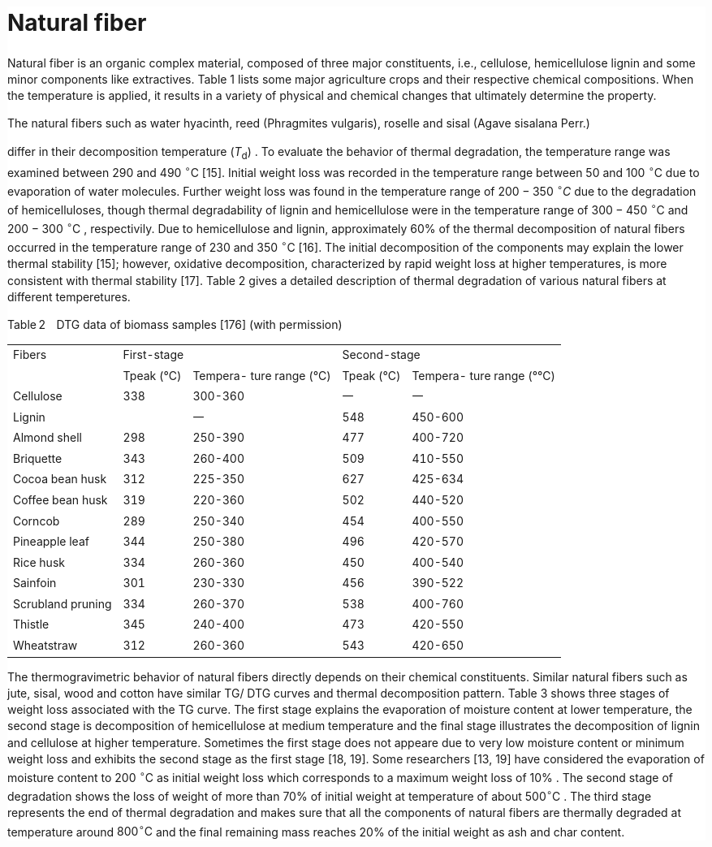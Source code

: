# Natural fiber  

Natural fiber is an organic complex material, composed of three major constituents, i.e., cellulose, hemicellulose lignin and some minor components like extractives. Table 1 lists some major agriculture crops and their respective chemical compositions. When the temperature is applied, it results in a variety of physical and chemical changes that ultimately determine the property.  

The natural fibers such as water hyacinth, reed (Phragmites vulgaris), roselle and sisal (Agave sisalana Perr.)  

differ in their decomposition temperature $(T_{\mathrm{d}})$ . To evaluate the behavior of thermal degradation, the temperature range was examined between 290 and $490~^{\circ}\mathrm{C}$ [15]. Initial weight loss was recorded in the temperature range between 50 and $100~^{\circ}\mathrm{C}$ due to evaporation of water molecules. Further weight loss was found in the temperature range of $200{-}350~^{\circ}C$ due to the degradation of hemicelluloses, though thermal degradability of lignin and hemicellulose were in the temperature range of $300{-}450~^{\circ}\mathrm{C}$ and $200{-}300~^{\circ}\mathrm{C}$ , respectivily. Due to hemicellulose and lignin, approximately $60\%$ of the thermal decomposition of natural fibers occurred in the temperature range of 230 and $350~^{\circ}\mathrm{C}$ [16]. The initial decomposition of the components may explain the lower thermal stability [15]; however, oxidative decomposition, characterized by rapid weight loss at higher temperatures, is more consistent with thermal stability [17]. Table 2 gives a detailed description of thermal degradation of various natural fibers at different temperetures.  

Table 2   DTG data of biomass samples [176] (with permission)   


<html><body><table><tr><td rowspan="2">Fibers</td><td colspan="2">First-stage</td><td colspan="2">Second-stage</td></tr><tr><td>Tpeak (°C)</td><td>Tempera- ture range (°C)</td><td>Tpeak (°C)</td><td>Tempera- ture range (°℃)</td></tr><tr><td>Cellulose</td><td>338</td><td>300-360</td><td>一</td><td>一</td></tr><tr><td>Lignin</td><td></td><td>一</td><td>548</td><td>450-600</td></tr><tr><td>Almond shell</td><td>298</td><td>250-390</td><td>477</td><td>400-720</td></tr><tr><td>Briquette</td><td>343</td><td>260-400</td><td>509</td><td>410-550</td></tr><tr><td>Cocoa bean husk</td><td>312</td><td>225-350</td><td>627</td><td>425-634</td></tr><tr><td>Coffee bean husk</td><td>319</td><td>220-360</td><td>502</td><td>440-520</td></tr><tr><td>Corncob</td><td>289</td><td>250-340</td><td>454</td><td>400-550</td></tr><tr><td>Pineapple leaf</td><td>344</td><td>250-380</td><td>496</td><td>420-570</td></tr><tr><td>Rice husk</td><td>334</td><td>260-360</td><td>450</td><td>400-540</td></tr><tr><td>Sainfoin</td><td>301</td><td>230-330</td><td>456</td><td>390-522</td></tr><tr><td>Scrubland pruning</td><td>334</td><td>260-370</td><td>538</td><td>400-760</td></tr><tr><td>Thistle</td><td>345</td><td>240-400</td><td>473</td><td>420-550</td></tr><tr><td>Wheatstraw</td><td>312</td><td>260-360</td><td>543</td><td>420-650</td></tr></table></body></html>  

The thermogravimetric behavior of natural fibers directly depends on their chemical constituents. Similar natural fibers such as jute, sisal, wood and cotton have similar TG/ DTG curves and thermal decomposition pattern. Table 3 shows three stages of weight loss associated with the TG curve. The first stage explains the evaporation of moisture content at lower temperature, the second stage is decomposition of hemicellulose at medium temperature and the final stage illustrates the decomposition of lignin and cellulose at higher temperature. Sometimes the first stage does not appeare due to very low moisture content or minimum weight loss and exhibits the second stage as the first stage [18, 19]. Some researchers [13, 19] have considered the evaporation of moisture content to $200~^{\circ}\mathrm{C}$ as initial weight loss which corresponds to a maximum weight loss of $10\%$ . The second stage of degradation shows the loss of weight of more than $70\%$ of initial weight at temperature of about $500^{\circ}\mathrm{C}$ . The third stage represents the end of thermal degradation and makes sure that all the components of natural fibers are thermally degraded at temperature around $800^{\circ}\mathrm{C}$ and the final remaining mass reaches $20\%$ of the initial weight as ash and char content.  
